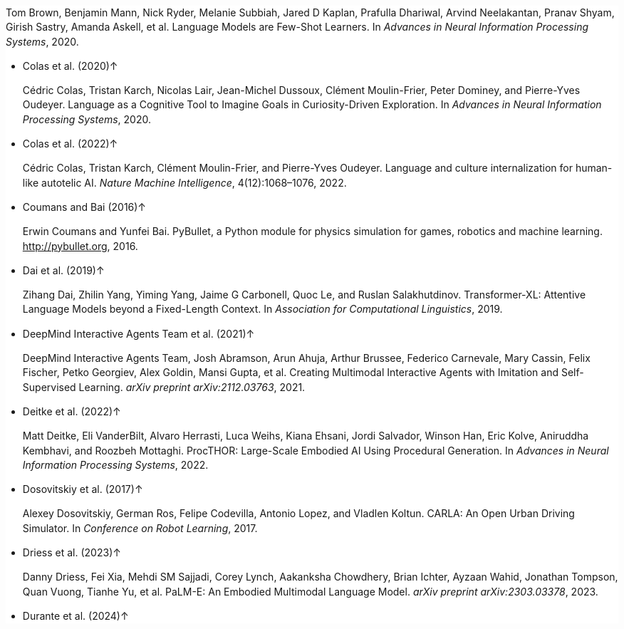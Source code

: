   Tom Brown, Benjamin Mann, Nick Ryder, Melanie Subbiah, Jared D Kaplan, Prafulla
  Dhariwal, Arvind Neelakantan, Pranav Shyam, Girish Sastry, Amanda Askell,
  et al.
  Language Models are Few-Shot Learners.
  In *Advances in Neural Information Processing Systems*, 2020.
* Colas et al. (2020)↑

  Cédric Colas, Tristan Karch, Nicolas Lair, Jean-Michel Dussoux, Clément
  Moulin-Frier, Peter Dominey, and Pierre-Yves Oudeyer.
  Language as a Cognitive Tool to Imagine Goals in Curiosity-Driven
  Exploration.
  In *Advances in Neural Information Processing Systems*, 2020.
* Colas et al. (2022)↑

  Cédric Colas, Tristan Karch, Clément Moulin-Frier, and Pierre-Yves
  Oudeyer.
  Language and culture internalization for human-like autotelic AI.
  *Nature Machine Intelligence*, 4(12):1068–1076, 2022.
* Coumans and Bai (2016)↑

  Erwin Coumans and Yunfei Bai.
  PyBullet, a Python module for physics simulation for games, robotics
  and machine learning.
  <http://pybullet.org>, 2016.
* Dai et al. (2019)↑

  Zihang Dai, Zhilin Yang, Yiming Yang, Jaime G Carbonell, Quoc Le, and Ruslan
  Salakhutdinov.
  Transformer-XL: Attentive Language Models beyond a Fixed-Length
  Context.
  In *Association for Computational Linguistics*, 2019.
* DeepMind Interactive Agents Team et al. (2021)↑

  DeepMind Interactive Agents Team, Josh Abramson, Arun Ahuja, Arthur Brussee,
  Federico Carnevale, Mary Cassin, Felix Fischer, Petko Georgiev, Alex Goldin,
  Mansi Gupta, et al.
  Creating Multimodal Interactive Agents with Imitation and
  Self-Supervised Learning.
  *arXiv preprint arXiv:2112.03763*, 2021.
* Deitke et al. (2022)↑

  Matt Deitke, Eli VanderBilt, Alvaro Herrasti, Luca Weihs, Kiana Ehsani, Jordi
  Salvador, Winson Han, Eric Kolve, Aniruddha Kembhavi, and Roozbeh Mottaghi.
  ProcTHOR: Large-Scale Embodied AI Using Procedural Generation.
  In *Advances in Neural Information Processing Systems*, 2022.
* Dosovitskiy et al. (2017)↑

  Alexey Dosovitskiy, German Ros, Felipe Codevilla, Antonio Lopez, and Vladlen
  Koltun.
  CARLA: An Open Urban Driving Simulator.
  In *Conference on Robot Learning*, 2017.
* Driess et al. (2023)↑

  Danny Driess, Fei Xia, Mehdi SM Sajjadi, Corey Lynch, Aakanksha Chowdhery,
  Brian Ichter, Ayzaan Wahid, Jonathan Tompson, Quan Vuong, Tianhe Yu, et al.
  PaLM-E: An Embodied Multimodal Language Model.
  *arXiv preprint arXiv:2303.03378*, 2023.
* Durante et al. (2024)↑
